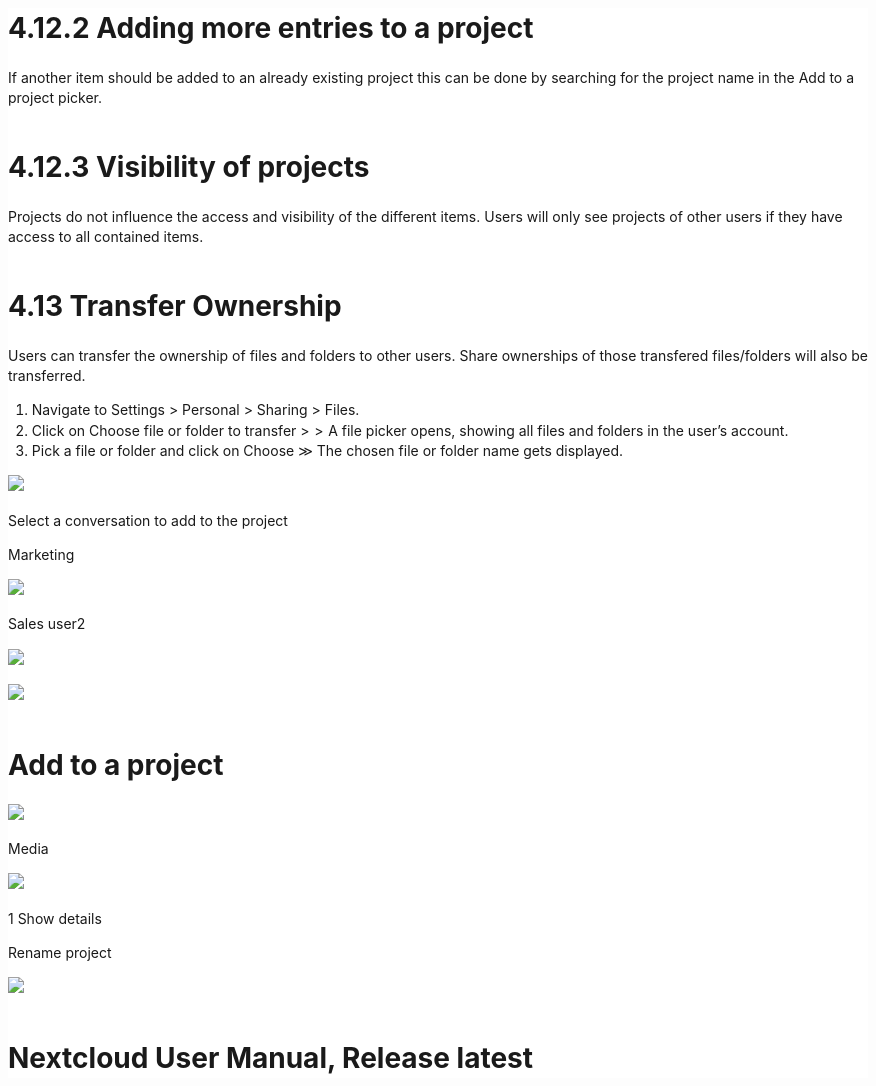 # 4.12.2 Adding more entries to a project  

If another item should be added to an already existing project this can be done by searching for the project name in the Add to a project picker.  

# 4.12.3 Visibility of projects  

Projects do not influence the access and visibility of the different items. Users will only see projects of other users if they have access to all contained items.  

# 4.13 Transfer Ownership  

Users can transfer the ownership of files and folders to other users. Share ownerships of those transfered files/folders will also be transferred.  

1. Navigate to Settings $>$ Personal $>$ Sharing > Files.   
2. Click on Choose file or folder to transfer $\mathrm{>}>\mathrm{A}$ file picker opens, showing all files and folders in the user’s account.   
3. Pick a file or folder and click on Choose $\gg$ The chosen file or folder name gets displayed.  

![](images/9ac58cee3ec0dcaf1d788016f7d20cdd8728d6469afd1e52bb47b7195b6076a6.jpg)  

Select a conversation to add to the project  

Marketing  

![](images/dcac9850cf93fe1e6304ae06c02b53761fcc59f1fae6831e4b2ae4634fbe7aa6.jpg)  

Sales user2  

![](images/7550c0156ba3fc008499d66c34ac81fc6fe03922df9671aa226eb07571de8c27.jpg)  

![](images/fce7bc470163b6ce5de12cdc77d129a05e64c311a4a507eb48e2ba50a7acca11.jpg)  

# Add to a project  

![](images/684bbed43014acf8f28ffa7e52494644940079c94db74f4d2577653100ab4119.jpg)  

Media  

![](images/8a00e62b9fcd3f04bc82e34923de046be59b2f7ded1f6bbdf2569132321adb5b.jpg)  

1 Show details  

Rename project  

![](images/bb656527624306bfb6087f0e227b545befc5a79cc8d293f9866cba9f9c2f2633.jpg)  

# Nextcloud User Manual, Release latest  
